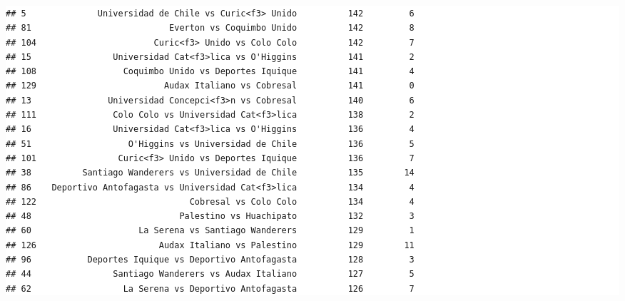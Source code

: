     ## 5              Universidad de Chile vs Curic<f3> Unido          142         6
    ## 81                           Everton vs Coquimbo Unido          142         8
    ## 104                       Curic<f3> Unido vs Colo Colo          142         7
    ## 15                Universidad Cat<f3>lica vs O'Higgins          141         2
    ## 108                 Coquimbo Unido vs Deportes Iquique          141         4
    ## 129                         Audax Italiano vs Cobresal          141         0
    ## 13               Universidad Concepci<f3>n vs Cobresal          140         6
    ## 111               Colo Colo vs Universidad Cat<f3>lica          138         2
    ## 16                Universidad Cat<f3>lica vs O'Higgins          136         4
    ## 51                   O'Higgins vs Universidad de Chile          136         5
    ## 101                Curic<f3> Unido vs Deportes Iquique          136         7
    ## 38          Santiago Wanderers vs Universidad de Chile          135        14
    ## 86    Deportivo Antofagasta vs Universidad Cat<f3>lica          134         4
    ## 122                              Cobresal vs Colo Colo          134         4
    ## 48                             Palestino vs Huachipato          132         3
    ## 60                     La Serena vs Santiago Wanderers          129         1
    ## 126                        Audax Italiano vs Palestino          129        11
    ## 96           Deportes Iquique vs Deportivo Antofagasta          128         3
    ## 44                Santiago Wanderers vs Audax Italiano          127         5
    ## 62                  La Serena vs Deportivo Antofagasta          126         7